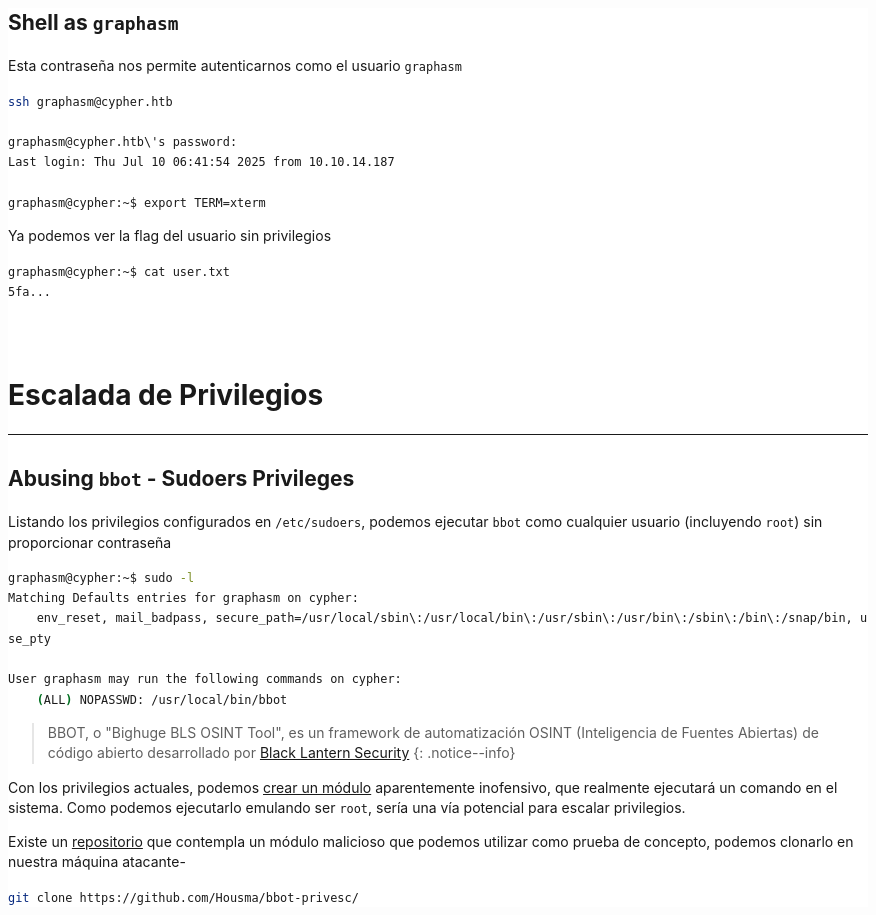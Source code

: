 ## Shell as `graphasm`

Esta contraseña nos permite autenticarnos como el usuario `graphasm`

~~~ bash
ssh graphasm@cypher.htb

graphasm@cypher.htb\'s password: 
Last login: Thu Jul 10 06:41:54 2025 from 10.10.14.187

graphasm@cypher:~$ export TERM=xterm
~~~

Ya podemos ver la flag del usuario sin privilegios

~~~ bash
graphasm@cypher:~$ cat user.txt 
5fa...
~~~
<br>


# Escalada de Privilegios
---
## Abusing `bbot` - Sudoers Privileges

Listando los privilegios configurados en `/etc/sudoers`, podemos ejecutar `bbot` como cualquier usuario (incluyendo `root`) sin proporcionar contraseña

~~~ bash
graphasm@cypher:~$ sudo -l
Matching Defaults entries for graphasm on cypher:
    env_reset, mail_badpass, secure_path=/usr/local/sbin\:/usr/local/bin\:/usr/sbin\:/usr/bin\:/sbin\:/bin\:/snap/bin, use_pty

User graphasm may run the following commands on cypher:
    (ALL) NOPASSWD: /usr/local/bin/bbot
~~~

> BBOT, o "Bighuge BLS OSINT Tool", es un framework de automatización OSINT (Inteligencia de Fuentes Abiertas) de código abierto desarrollado por [Black Lantern Security](https://translate.google.com/translate?u=https://blog.blacklanternsecurity.com/p/bbot&hl=es&sl=en&tl=es&client=sge)
{: .notice--info}

Con los privilegios actuales, podemos [crear un módulo](https://www.blacklanternsecurity.com/bbot/Stable/dev/module_howto/) aparentemente inofensivo, que realmente ejecutará un comando en el sistema. Como podemos ejecutarlo emulando ser `root`, sería una vía potencial para escalar privilegios.

Existe un [repositorio](https://github.com/Housma/bbot-privesc/) que contempla un módulo malicioso que podemos utilizar como prueba de concepto, podemos clonarlo en nuestra máquina atacante-

~~~ bash
git clone https://github.com/Housma/bbot-privesc/
~~~
